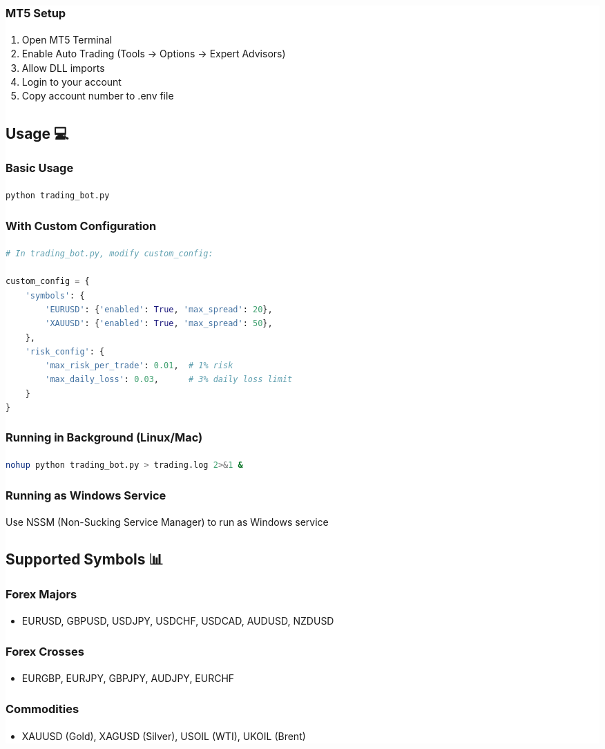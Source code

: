 ### MT5 Setup
1. Open MT5 Terminal
2. Enable Auto Trading (Tools -> Options -> Expert Advisors)
3. Allow DLL imports
4. Login to your account
5. Copy account number to .env file

## Usage 💻

### Basic Usage
```bash
python trading_bot.py
```

### With Custom Configuration
```python
# In trading_bot.py, modify custom_config:

custom_config = {
    'symbols': {
        'EURUSD': {'enabled': True, 'max_spread': 20},
        'XAUUSD': {'enabled': True, 'max_spread': 50},
    },
    'risk_config': {
        'max_risk_per_trade': 0.01,  # 1% risk
        'max_daily_loss': 0.03,      # 3% daily loss limit
    }
}
```

### Running in Background (Linux/Mac)
```bash
nohup python trading_bot.py > trading.log 2>&1 &
```

### Running as Windows Service
Use NSSM (Non-Sucking Service Manager) to run as Windows service

## Supported Symbols 📊

### Forex Majors
- EURUSD, GBPUSD, USDJPY, USDCHF, USDCAD, AUDUSD, NZDUSD

### Forex Crosses
- EURGBP, EURJPY, GBPJPY, AUDJPY, EURCHF

### Commodities
- XAUUSD (Gold), XAGUSD (Silver), USOIL (WTI), UKOIL (Brent)
